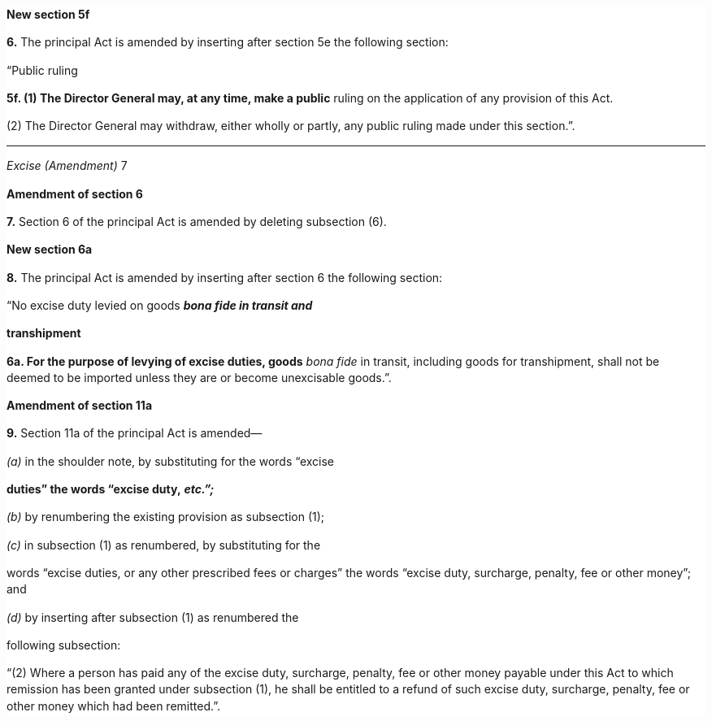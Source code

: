 **New section 5f**

**6.** The principal Act is amended by inserting after section 5e
the following section:

“Public ruling

**5f. (1) The Director General may, at any time, make a public**
ruling on the application of any provision of this Act.

(2) The Director General may withdraw, either wholly or
partly, any public ruling made under this section.”.


-----

_Excise (Amendment)_ 7

**Amendment of section 6**

**7.** Section 6 of the principal Act is amended by deleting
subsection (6).

**New section 6a**

**8.** The principal Act is amended by inserting after section 6 the
following section:

“No excise duty levied on goods **_bona fide in transit and_**

**transhipment**

**6a. For the purpose of levying of excise duties, goods**
_bona fide_ in transit, including goods for transhipment, shall
not be deemed to be imported unless they are or become
unexcisable goods.”.

**Amendment of section 11a**

**9.** Section 11a of the principal Act is amended—

_(a)_ in the shoulder note, by substituting for the words “excise

**duties” the words “excise duty,** **_etc.”;_**

_(b)_ by renumbering the existing provision as subsection (1);

_(c)_ in subsection (1) as renumbered, by substituting for the

words “excise duties, or any other prescribed fees or
charges” the words “excise duty, surcharge, penalty, fee
or other money”; and

_(d)_ by inserting after subsection (1) as renumbered the

following subsection:

“(2) Where a person has paid any of the excise
duty, surcharge, penalty, fee or other money payable
under this Act to which remission has been granted
under subsection (1), he shall be entitled to a refund
of such excise duty, surcharge, penalty, fee or other
money which had been remitted.”.
